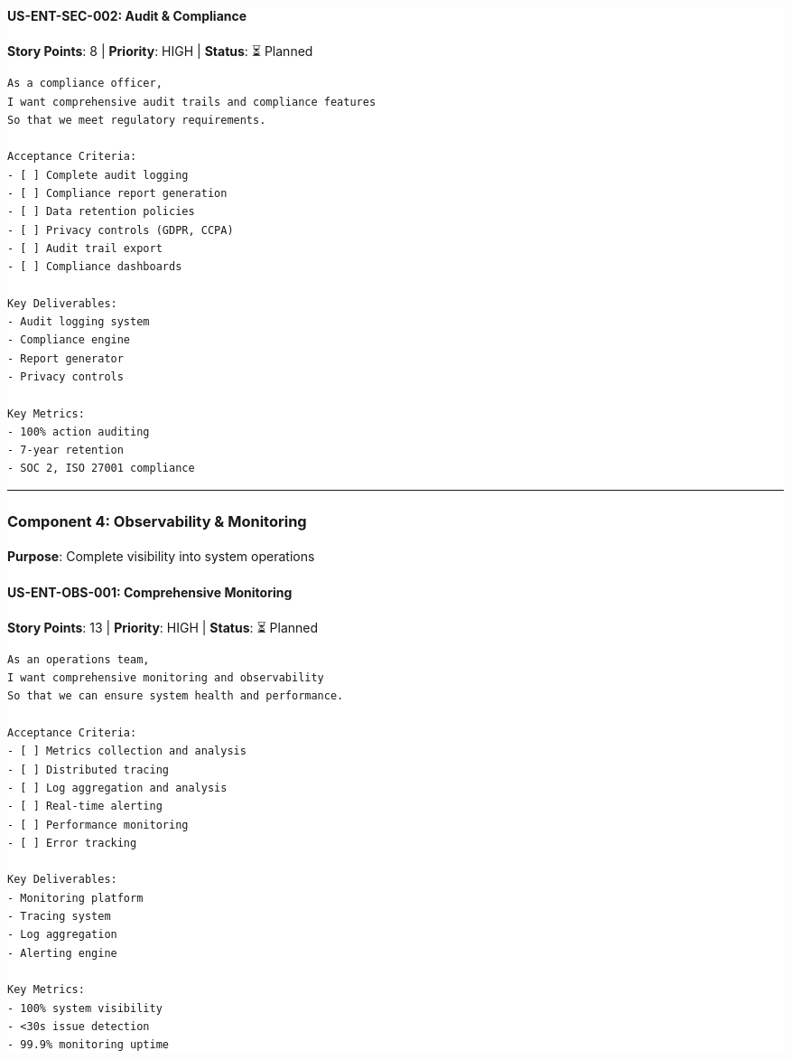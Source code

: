#### **US-ENT-SEC-002: Audit & Compliance**
**Story Points**: 8 | **Priority**: HIGH | **Status**: ⏳ Planned

```
As a compliance officer,
I want comprehensive audit trails and compliance features
So that we meet regulatory requirements.

Acceptance Criteria:
- [ ] Complete audit logging
- [ ] Compliance report generation
- [ ] Data retention policies
- [ ] Privacy controls (GDPR, CCPA)
- [ ] Audit trail export
- [ ] Compliance dashboards

Key Deliverables:
- Audit logging system
- Compliance engine
- Report generator
- Privacy controls

Key Metrics:
- 100% action auditing
- 7-year retention
- SOC 2, ISO 27001 compliance
```

---

### **Component 4: Observability & Monitoring**
**Purpose**: Complete visibility into system operations

#### **US-ENT-OBS-001: Comprehensive Monitoring**
**Story Points**: 13 | **Priority**: HIGH | **Status**: ⏳ Planned

```
As an operations team,
I want comprehensive monitoring and observability
So that we can ensure system health and performance.

Acceptance Criteria:
- [ ] Metrics collection and analysis
- [ ] Distributed tracing
- [ ] Log aggregation and analysis
- [ ] Real-time alerting
- [ ] Performance monitoring
- [ ] Error tracking

Key Deliverables:
- Monitoring platform
- Tracing system
- Log aggregation
- Alerting engine

Key Metrics:
- 100% system visibility
- <30s issue detection
- 99.9% monitoring uptime
```
